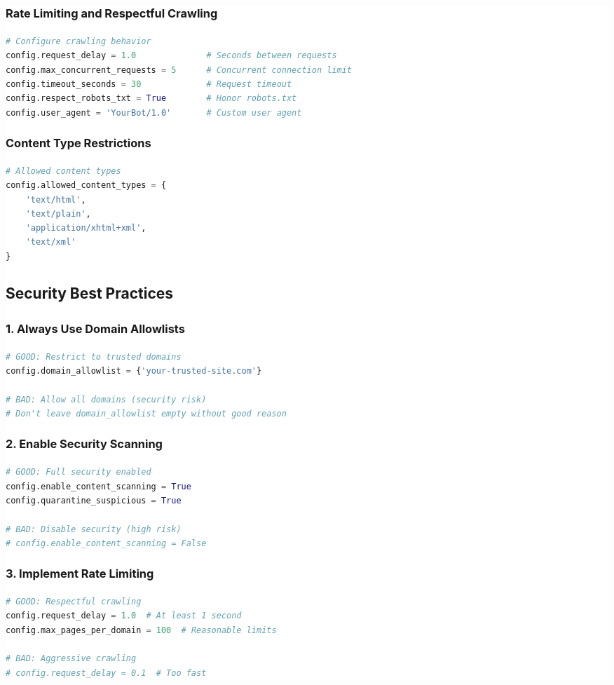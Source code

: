 ### Rate Limiting and Respectful Crawling

```python
# Configure crawling behavior
config.request_delay = 1.0              # Seconds between requests
config.max_concurrent_requests = 5      # Concurrent connection limit
config.timeout_seconds = 30             # Request timeout
config.respect_robots_txt = True        # Honor robots.txt
config.user_agent = 'YourBot/1.0'       # Custom user agent
```

### Content Type Restrictions

```python
# Allowed content types
config.allowed_content_types = {
    'text/html',
    'text/plain', 
    'application/xhtml+xml',
    'text/xml'
}
```

## Security Best Practices

### 1. Always Use Domain Allowlists

```python
# GOOD: Restrict to trusted domains
config.domain_allowlist = {'your-trusted-site.com'}

# BAD: Allow all domains (security risk)
# Don't leave domain_allowlist empty without good reason
```

### 2. Enable Security Scanning

```python
# GOOD: Full security enabled
config.enable_content_scanning = True
config.quarantine_suspicious = True

# BAD: Disable security (high risk)
# config.enable_content_scanning = False
```

### 3. Implement Rate Limiting

```python
# GOOD: Respectful crawling
config.request_delay = 1.0  # At least 1 second
config.max_pages_per_domain = 100  # Reasonable limits

# BAD: Aggressive crawling
# config.request_delay = 0.1  # Too fast
```
